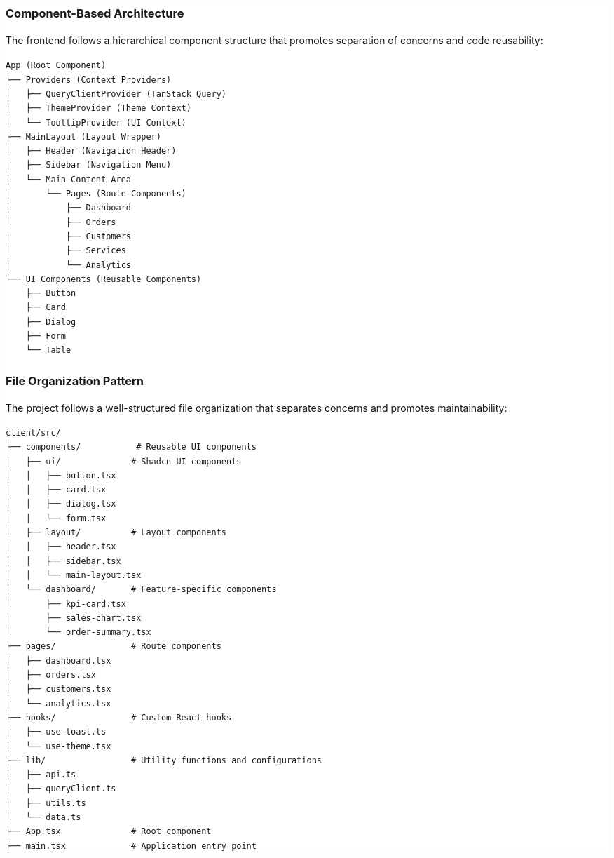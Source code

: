 ### Component-Based Architecture

The frontend follows a hierarchical component structure that promotes separation of concerns and code reusability:

```
App (Root Component)
├── Providers (Context Providers)
│   ├── QueryClientProvider (TanStack Query)
│   ├── ThemeProvider (Theme Context)
│   └── TooltipProvider (UI Context)
├── MainLayout (Layout Wrapper)
│   ├── Header (Navigation Header)
│   ├── Sidebar (Navigation Menu)
│   └── Main Content Area
│       └── Pages (Route Components)
│           ├── Dashboard
│           ├── Orders
│           ├── Customers
│           ├── Services
│           └── Analytics
└── UI Components (Reusable Components)
    ├── Button
    ├── Card
    ├── Dialog
    ├── Form
    └── Table
```

### File Organization Pattern

The project follows a well-structured file organization that separates concerns and promotes maintainability:

```
client/src/
├── components/           # Reusable UI components
│   ├── ui/              # Shadcn UI components
│   │   ├── button.tsx
│   │   ├── card.tsx
│   │   ├── dialog.tsx
│   │   └── form.tsx
│   ├── layout/          # Layout components
│   │   ├── header.tsx
│   │   ├── sidebar.tsx
│   │   └── main-layout.tsx
│   └── dashboard/       # Feature-specific components
│       ├── kpi-card.tsx
│       ├── sales-chart.tsx
│       └── order-summary.tsx
├── pages/               # Route components
│   ├── dashboard.tsx
│   ├── orders.tsx
│   ├── customers.tsx
│   └── analytics.tsx
├── hooks/               # Custom React hooks
│   ├── use-toast.ts
│   └── use-theme.tsx
├── lib/                 # Utility functions and configurations
│   ├── api.ts
│   ├── queryClient.ts
│   ├── utils.ts
│   └── data.ts
├── App.tsx              # Root component
├── main.tsx             # Application entry point
```